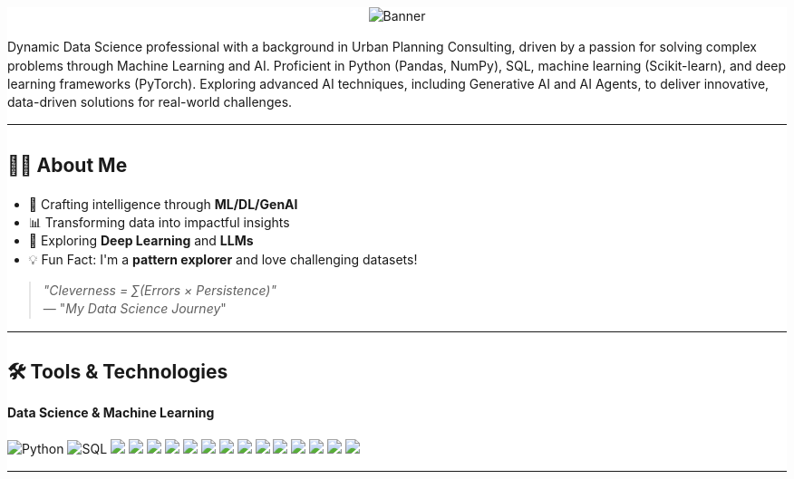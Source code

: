 <div align="center">
  <img src="https://github.com/user-attachments/assets/87c3c04f-a1bb-4cd7-bef4-b86d19a49704" width="100%" alt="Banner">
</div>


Dynamic Data Science professional with a background in Urban Planning Consulting, driven by a passion for solving complex problems through Machine Learning and AI. Proficient in Python (Pandas, NumPy), SQL, machine learning (Scikit-learn), and deep learning frameworks (PyTorch). Exploring advanced AI techniques, including Generative AI and AI Agents, to deliver innovative, data-driven solutions for real-world challenges.

---

## 🧑‍💻 About Me
 
- 🤖 Crafting intelligence through **ML/DL/GenAI** 
- 📊 Transforming data into impactful insights
- 🌱 Exploring **Deep Learning** and **LLMs** 
- 💡 Fun Fact: I'm a **pattern explorer** and love challenging datasets!

> _"Cleverness = ∑(Errors × Persistence)"_  
> — "_My Data Science Journey_"  
---

## 🛠️ Tools & Technologies
#### **Data Science & Machine Learning**

![Python](https://img.shields.io/badge/Python-3776AB?style=for-the-badge&logo=python&logoColor=white)
![SQL](https://img.shields.io/badge/SQL-003B57?style=for-the-badge&logo=sqlite&logoColor=white) <img src="https://img.shields.io/badge/Scikit--learn-F7931E?style=for-the-badge&logo=scikit-learn&logoColor=white" />
<img src="https://img.shields.io/badge/TensorFlow-FF6F00?style=for-the-badge&logo=tensorflow&logoColor=white" />
<img src="https://img.shields.io/badge/spaCy-1F77B4?style=for-the-badge&logo=spacy&logoColor=white" />
<img src="https://img.shields.io/badge/NLTK-F7931E?style=for-the-badge&logo=nltk&logoColor=white" />
<img src="https://img.shields.io/badge/LangChain-blue?style=for-the-badge" />
<img src="https://img.shields.io/badge/Hugging Face-150458?style=for-the-badge&logoColor=white" />
<img src="https://img.shields.io/badge/Pandas-150458?style=for-the-badge&logo=pandas&logoColor=white" /> 
<img src="https://img.shields.io/badge/NumPy-013243?style=for-the-badge&logo=numpy&logoColor=white" /> 
<img src="https://img.shields.io/badge/Power_BI-F2C811?style=for-the-badge&logo=powerbi&logoColor=black" />
<img src="https://img.shields.io/badge/Matplotlib-FFDD00?style=for-the-badge&logo=matplotlib&logoColor=black" /> 
<img src="https://img.shields.io/badge/Seaborn-FFC425?style=for-the-badge&logo=seaborn&logoColor=black" /> 
<img src= "https://img.shields.io/badge/Streamlit-FF8C00?style=for-the-badge&logo=streamlit&logoColor=white" />
<img src="https://img.shields.io/badge/Azure-0078D4?style=for-the-badge&logo=microsoftazure&logoColor=white" /> 
<img src="https://img.shields.io/badge/GitHub-100000?style=for-the-badge&logo=github&logoColor=white" /> 

---